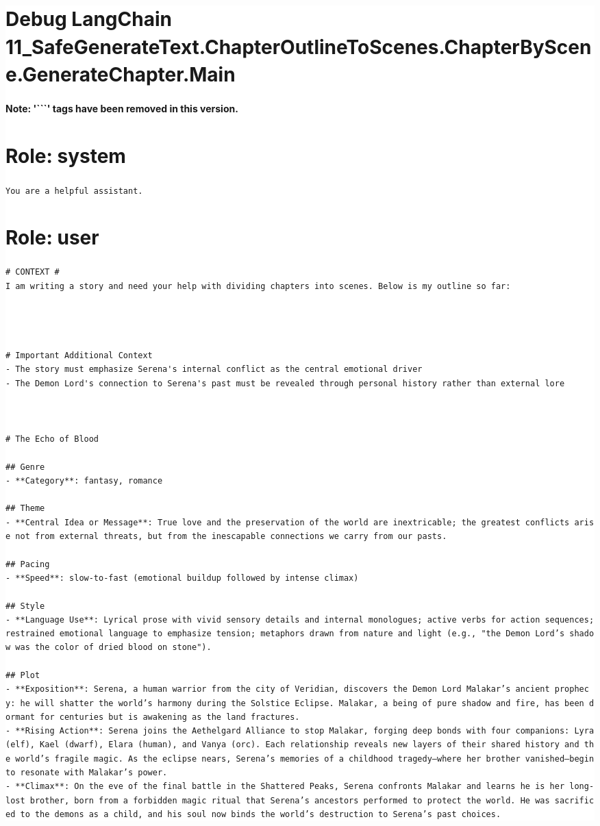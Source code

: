 # Debug LangChain 11_SafeGenerateText.ChapterOutlineToScenes.ChapterByScene.GenerateChapter.Main
**Note: '```' tags have been removed in this version.**



# Role: system
```You are a helpful assistant.```


# Role: user
```
# CONTEXT #
I am writing a story and need your help with dividing chapters into scenes. Below is my outline so far:




# Important Additional Context
- The story must emphasize Serena's internal conflict as the central emotional driver
- The Demon Lord's connection to Serena's past must be revealed through personal history rather than external lore



# The Echo of Blood

## Genre
- **Category**: fantasy, romance

## Theme
- **Central Idea or Message**: True love and the preservation of the world are inextricable; the greatest conflicts arise not from external threats, but from the inescapable connections we carry from our pasts.

## Pacing
- **Speed**: slow-to-fast (emotional buildup followed by intense climax)

## Style
- **Language Use**: Lyrical prose with vivid sensory details and internal monologues; active verbs for action sequences; restrained emotional language to emphasize tension; metaphors drawn from nature and light (e.g., "the Demon Lord’s shadow was the color of dried blood on stone").

## Plot
- **Exposition**: Serena, a human warrior from the city of Veridian, discovers the Demon Lord Malakar’s ancient prophecy: he will shatter the world’s harmony during the Solstice Eclipse. Malakar, a being of pure shadow and fire, has been dormant for centuries but is awakening as the land fractures.
- **Rising Action**: Serena joins the Aethelgard Alliance to stop Malakar, forging deep bonds with four companions: Lyra (elf), Kael (dwarf), Elara (human), and Vanya (orc). Each relationship reveals new layers of their shared history and the world’s fragile magic. As the eclipse nears, Serena’s memories of a childhood tragedy—where her brother vanished—begin to resonate with Malakar’s power.
- **Climax**: On the eve of the final battle in the Shattered Peaks, Serena confronts Malakar and learns he is her long-lost brother, born from a forbidden magic ritual that Serena’s ancestors performed to protect the world. He was sacrificed to the demons as a child, and his soul now binds the world’s destruction to Serena’s past choices.